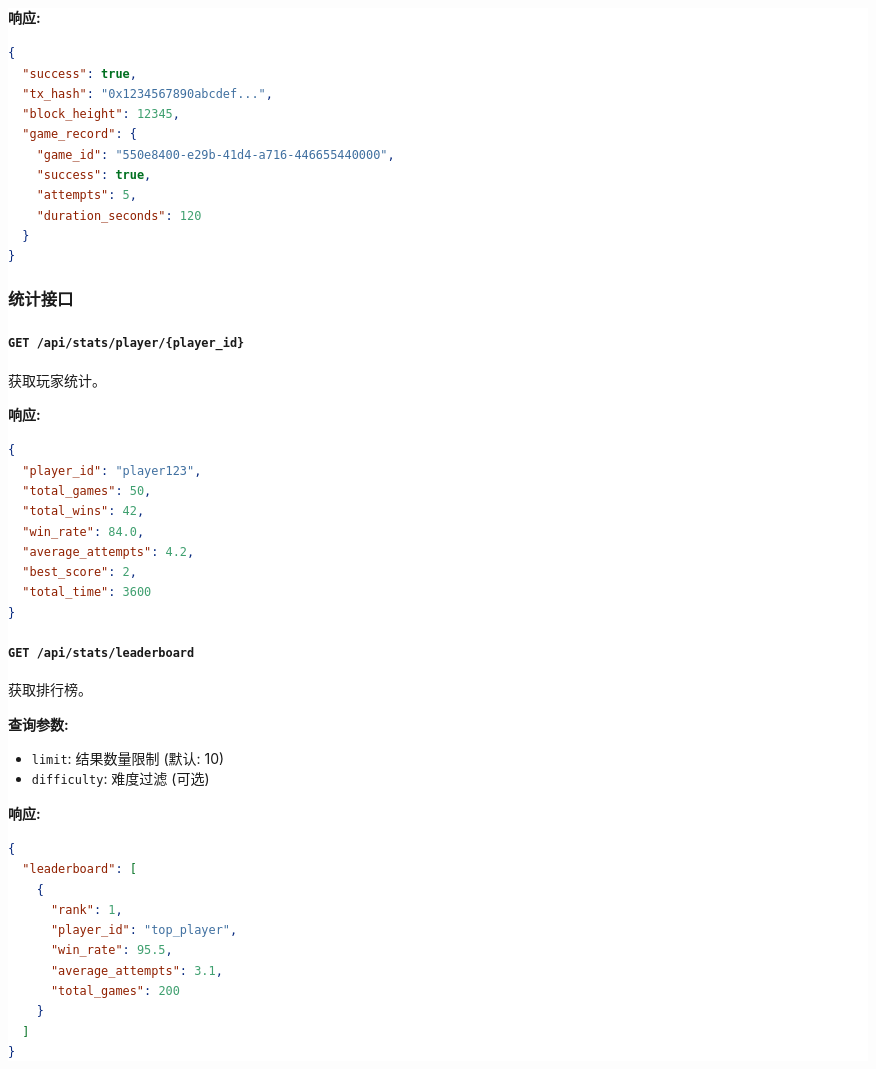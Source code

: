 **响应:**
```json
{
  "success": true,
  "tx_hash": "0x1234567890abcdef...",
  "block_height": 12345,
  "game_record": {
    "game_id": "550e8400-e29b-41d4-a716-446655440000",
    "success": true,
    "attempts": 5,
    "duration_seconds": 120
  }
}
```

### 统计接口

#### `GET /api/stats/player/{player_id}`

获取玩家统计。

**响应:**
```json
{
  "player_id": "player123",
  "total_games": 50,
  "total_wins": 42,
  "win_rate": 84.0,
  "average_attempts": 4.2,
  "best_score": 2,
  "total_time": 3600
}
```

#### `GET /api/stats/leaderboard`

获取排行榜。

**查询参数:**
- `limit`: 结果数量限制 (默认: 10)
- `difficulty`: 难度过滤 (可选)

**响应:**
```json
{
  "leaderboard": [
    {
      "rank": 1,
      "player_id": "top_player",
      "win_rate": 95.5,
      "average_attempts": 3.1,
      "total_games": 200
    }
  ]
}
```
